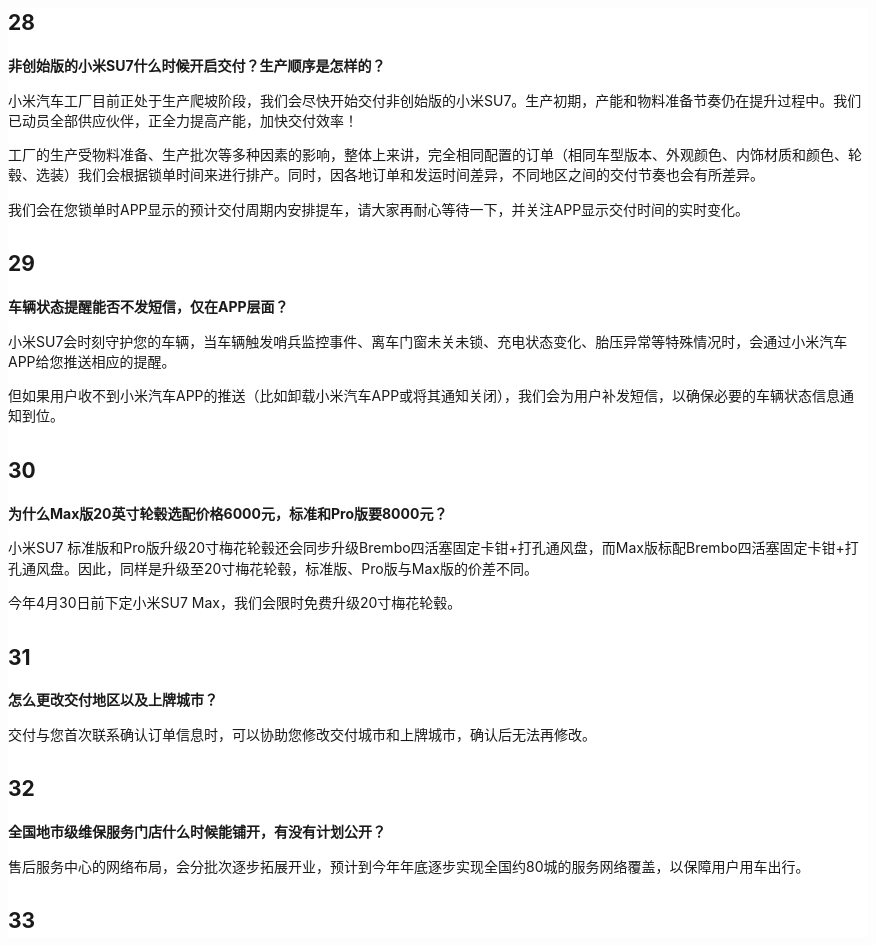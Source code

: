 
## **28**


**非创始版的小米SU7什么时候开启交付？生产顺序是怎样的？**

小米汽车工厂目前正处于生产爬坡阶段，我们会尽快开始交付非创始版的小米SU7。生产初期，产能和物料准备节奏仍在提升过程中。我们已动员全部供应伙伴，正全力提高产能，加快交付效率！

工厂的生产受物料准备、生产批次等多种因素的影响，整体上来讲，完全相同配置的订单（相同车型版本、外观颜色、内饰材质和颜色、轮毂、选装）我们会根据锁单时间来进行排产。同时，因各地订单和发运时间差异，不同地区之间的交付节奏也会有所差异。

我们会在您锁单时APP显示的预计交付周期内安排提车，请大家再耐心等待一下，并关注APP显示交付时间的实时变化。

  


## **29**


**车辆状态提醒能否不发短信，仅在APP层面？**

小米SU7会时刻守护您的车辆，当车辆触发哨兵监控事件、离车门窗未关未锁、充电状态变化、胎压异常等特殊情况时，会通过小米汽车APP给您推送相应的提醒。

但如果用户收不到小米汽车APP的推送（比如卸载小米汽车APP或将其通知关闭），我们会为用户补发短信，以确保必要的车辆状态信息通知到位。

  


## **30**


**为什么Max版20英寸轮毂选配价格6000元，标准和Pro版要8000元？**

小米SU7 标准版和Pro版升级20寸梅花轮毂还会同步升级Brembo四活塞固定卡钳+打孔通风盘，而Max版标配Brembo四活塞固定卡钳+打孔通风盘。因此，同样是升级至20寸梅花轮毂，标准版、Pro版与Max版的价差不同。

今年4月30日前下定小米SU7 Max，我们会限时免费升级20寸梅花轮毂。

  


## **31**


**怎么更改交付地区以及上牌城市？**

交付与您首次联系确认订单信息时，可以协助您修改交付城市和上牌城市，确认后无法再修改。

  


## **32**


**全国地市级维保服务门店什么时候能铺开，有没有计划公开？**

售后服务中心的网络布局，会分批次逐步拓展开业，预计到今年年底逐步实现全国约80城的服务网络覆盖，以保障用户用车出行。

  


## **33**
